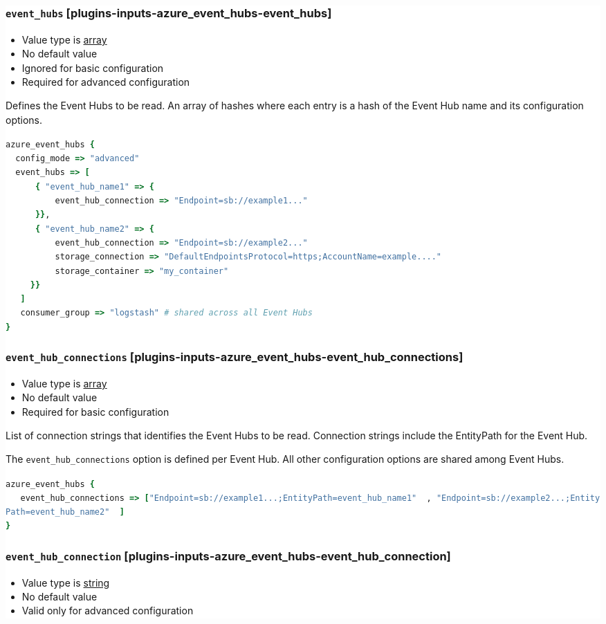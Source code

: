 
### `event_hubs` [plugins-inputs-azure_event_hubs-event_hubs]

* Value type is [array](/reference/configuration-file-structure.md#array)
* No default value
* Ignored for basic configuration
* Required for advanced configuration

Defines the Event Hubs to be read. An array of hashes where each entry is a hash of the Event Hub name and its configuration options.

```ruby
azure_event_hubs {
  config_mode => "advanced"
  event_hubs => [
      { "event_hub_name1" => {
          event_hub_connection => "Endpoint=sb://example1..."
      }},
      { "event_hub_name2" => {
          event_hub_connection => "Endpoint=sb://example2..."
          storage_connection => "DefaultEndpointsProtocol=https;AccountName=example...."
          storage_container => "my_container"
     }}
   ]
   consumer_group => "logstash" # shared across all Event Hubs
}
```


### `event_hub_connections` [plugins-inputs-azure_event_hubs-event_hub_connections]

* Value type is [array](/reference/configuration-file-structure.md#array)
* No default value
* Required for basic configuration

List of connection strings that identifies the Event Hubs to be read. Connection strings include the EntityPath for the Event Hub.

The `event_hub_connections` option is defined per Event Hub. All other configuration options are shared among Event Hubs.

```ruby
azure_event_hubs {
   event_hub_connections => ["Endpoint=sb://example1...;EntityPath=event_hub_name1"  , "Endpoint=sb://example2...;EntityPath=event_hub_name2"  ]
}
```


### `event_hub_connection` [plugins-inputs-azure_event_hubs-event_hub_connection]

* Value type is [string](/reference/configuration-file-structure.md#string)
* No default value
* Valid only for advanced configuration

